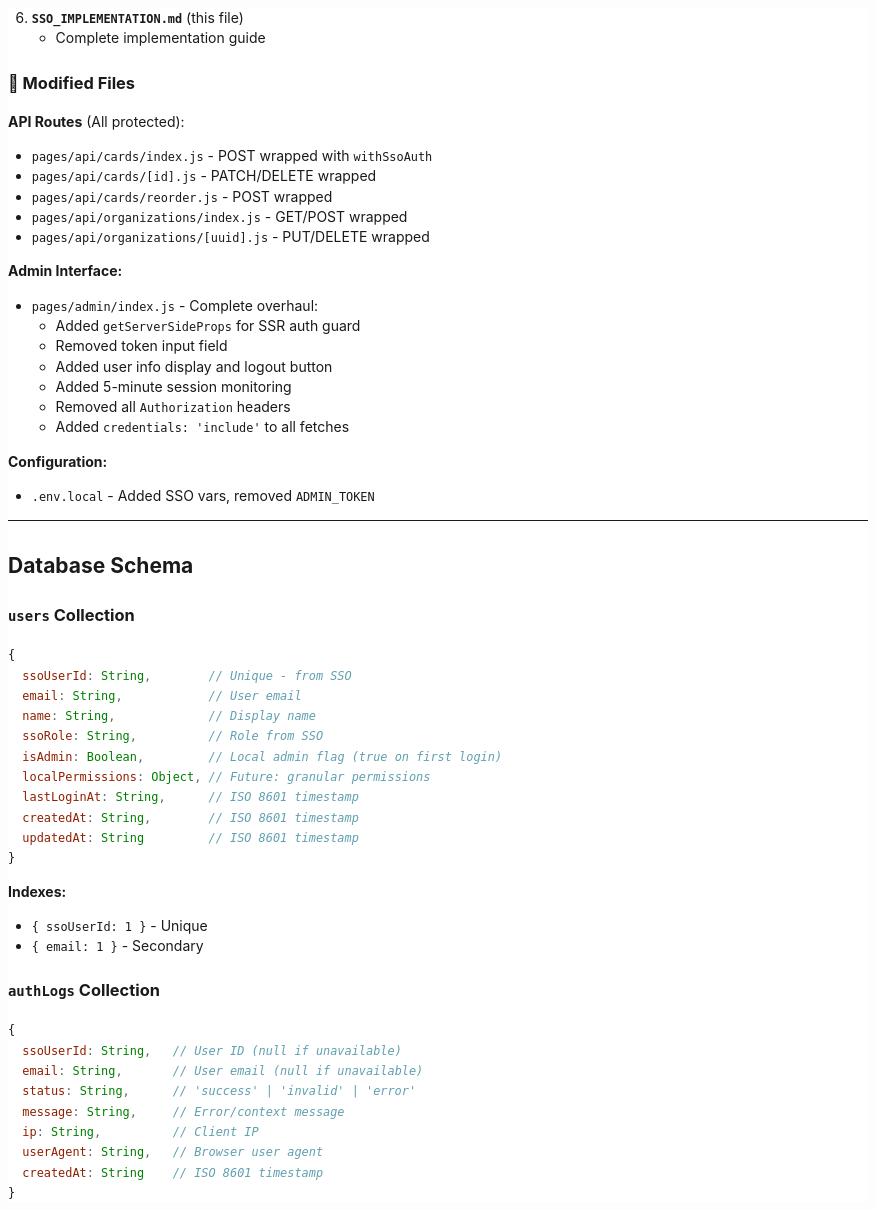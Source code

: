6. **`SSO_IMPLEMENTATION.md`** (this file)
   - Complete implementation guide

### 🔄 Modified Files

**API Routes** (All protected):
- `pages/api/cards/index.js` - POST wrapped with `withSsoAuth`
- `pages/api/cards/[id].js` - PATCH/DELETE wrapped
- `pages/api/cards/reorder.js` - POST wrapped
- `pages/api/organizations/index.js` - GET/POST wrapped
- `pages/api/organizations/[uuid].js` - PUT/DELETE wrapped

**Admin Interface:**
- `pages/admin/index.js` - Complete overhaul:
  - Added `getServerSideProps` for SSR auth guard
  - Removed token input field
  - Added user info display and logout button
  - Added 5-minute session monitoring
  - Removed all `Authorization` headers
  - Added `credentials: 'include'` to all fetches

**Configuration:**
- `.env.local` - Added SSO vars, removed `ADMIN_TOKEN`

---

## Database Schema

### `users` Collection

```javascript
{
  ssoUserId: String,        // Unique - from SSO
  email: String,            // User email
  name: String,             // Display name
  ssoRole: String,          // Role from SSO
  isAdmin: Boolean,         // Local admin flag (true on first login)
  localPermissions: Object, // Future: granular permissions
  lastLoginAt: String,      // ISO 8601 timestamp
  createdAt: String,        // ISO 8601 timestamp
  updatedAt: String         // ISO 8601 timestamp
}
```

**Indexes:**
- `{ ssoUserId: 1 }` - Unique
- `{ email: 1 }` - Secondary

### `authLogs` Collection

```javascript
{
  ssoUserId: String,   // User ID (null if unavailable)
  email: String,       // User email (null if unavailable)
  status: String,      // 'success' | 'invalid' | 'error'
  message: String,     // Error/context message
  ip: String,          // Client IP
  userAgent: String,   // Browser user agent
  createdAt: String    // ISO 8601 timestamp
}
```
